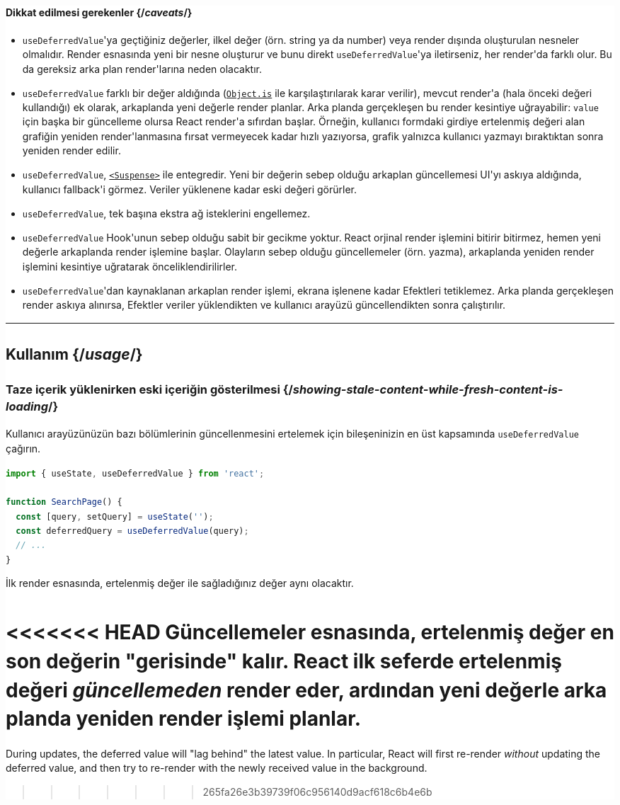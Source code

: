#### Dikkat edilmesi gerekenler {/*caveats*/}

- `useDeferredValue`'ya geçtiğiniz değerler, ilkel değer (örn. string ya da number) veya render dışında oluşturulan nesneler olmalıdır. Render esnasında yeni bir nesne oluşturur ve bunu direkt `useDeferredValue`'ya iletirseniz, her render'da farklı olur. Bu da gereksiz arka plan render'larına neden olacaktır.

- `useDeferredValue` farklı bir değer aldığında ([`Object.is`](https://developer.mozilla.org/en-US/docs/Web/JavaScript/Reference/Global_Objects/Object/is) ile karşılaştırılarak karar verilir), mevcut render'a (hala önceki değeri kullandığı) ek olarak, arkaplanda yeni değerle render planlar. Arka planda gerçekleşen bu render kesintiye uğrayabilir: `value` için başka bir güncelleme olursa React render'a sıfırdan başlar. Örneğin, kullanıcı formdaki girdiye ertelenmiş değeri alan grafiğin yeniden render'lanmasına fırsat vermeyecek kadar hızlı yazıyorsa, grafik yalnızca kullanıcı yazmayı bıraktıktan sonra yeniden render edilir.

- `useDeferredValue`, [`<Suspense>`](/reference/react/Suspense) ile entegredir. Yeni bir değerin sebep olduğu arkaplan güncellemesi UI'yı askıya aldığında, kullanıcı fallback'i görmez. Veriler yüklenene kadar eski değeri görürler.

- `useDeferredValue`, tek başına ekstra ağ isteklerini engellemez.

- `useDeferredValue` Hook'unun sebep olduğu sabit bir gecikme yoktur. React orjinal render işlemini bitirir bitirmez, hemen yeni değerle arkaplanda render işlemine başlar. Olayların sebep olduğu güncellemeler (örn. yazma), arkaplanda yeniden render işlemini kesintiye uğratarak önceliklendirilirler.

- `useDeferredValue`'dan kaynaklanan arkaplan render işlemi, ekrana işlenene kadar Efektleri tetiklemez. Arka planda gerçekleşen render askıya alınırsa, Efektler veriler yüklendikten ve kullanıcı arayüzü güncellendikten sonra çalıştırılır.

---

## Kullanım {/*usage*/}

### Taze içerik yüklenirken eski içeriğin gösterilmesi {/*showing-stale-content-while-fresh-content-is-loading*/}

Kullanıcı arayüzünüzün bazı bölümlerinin güncellenmesini ertelemek için bileşeninizin en üst kapsamında  `useDeferredValue` çağırın.

```js [[1, 5, "query"], [2, 5, "deferredQuery"]]
import { useState, useDeferredValue } from 'react';

function SearchPage() {
  const [query, setQuery] = useState('');
  const deferredQuery = useDeferredValue(query);
  // ...
}
```

İlk render esnasında, <CodeStep step={2}>ertelenmiş değer</CodeStep> ile sağladığınız <CodeStep step={1}>değer</CodeStep> aynı olacaktır.

<<<<<<< HEAD
Güncellemeler esnasında, <CodeStep step={2}>ertelenmiş değer</CodeStep> en son <CodeStep step={1}>değerin</CodeStep> "gerisinde" kalır. React ilk seferde ertelenmiş değeri *güncellemeden* render eder, ardından yeni değerle arka planda yeniden render işlemi planlar.
=======
During updates, the <CodeStep step={2}>deferred value</CodeStep> will "lag behind" the latest <CodeStep step={1}>value</CodeStep>. In particular, React will first re-render *without* updating the deferred value, and then try to re-render with the newly received value in the background.
>>>>>>> 265fa26e3b39739f06c956140d9acf618c6b4e6b
